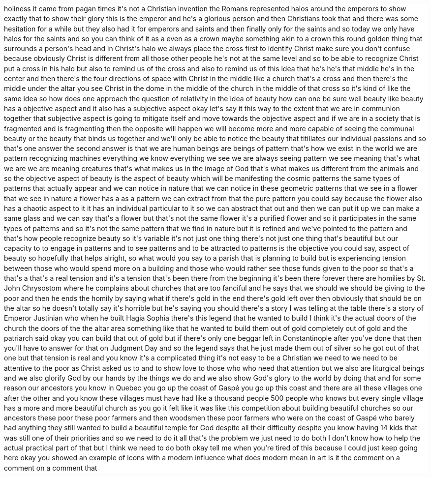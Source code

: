 holiness it came from pagan times it's not a Christian invention the Romans represented halos around the emperors to show exactly that to show their glory this is the emperor and he's a glorious person and then Christians took that and there was some hesitation for a while but they also had it for emperors and saints and then finally only for the saints and so today we only have halos for the saints and so you can think of it as a even as a crown maybe something akin to a crown this round golden thing that surrounds a person's head and in Christ's halo we always place the cross first to identify Christ make sure you don't confuse because obviously Christ is different from all those other people he's not at the same level and so to be able to recognize Christ put a cross in his halo but also to remind us of the cross and also to remind us of this idea that he's he's that middle he's in the center and then there's the four directions of space with Christ in the middle like a church that's a cross and then there's the middle under the altar you see Christ in the dome in the middle of the church in the middle of that cross so it's kind of like the same idea so how does one approach the question of relativity in the idea of beauty how can one be sure well beauty like beauty has a objective aspect and it also has a subjective aspect okay let's say it this way to the extent that we are in communion together that subjective aspect is going to mitigate itself and move towards the objective aspect and if we are in a society that is fragmented and is fragmenting then the opposite will happen we will become more and more capable of seeing the communal beauty or the beauty that binds us together and we'll only be able to notice the beauty that titillates our individual passions and so that's one answer the second answer is that we are human beings are beings of pattern that's how we exist in the world we are pattern recognizing machines everything we know everything we see we are always seeing pattern we see meaning that's what we are we are meaning creatures that's what makes us in the image of God that's what makes us different from the animals and so the objective aspect of beauty is the aspect of beauty which will be manifesting the cosmic patterns the same types of patterns that actually appear and we can notice in nature that we can notice in these geometric patterns that we see in a flower that we see in nature a flower has a as a pattern we can extract from that the pure pattern you could say because the flower also has a chaotic aspect to it it has an individual particular to it so we can abstract that out and then we can put it up we can make a same glass and we can say that's a flower but that's not the same flower it's a purified flower and so it participates in the same types of patterns and so it's not the same pattern that we find in nature but it is refined and we've pointed to the pattern and that's how people recognize beauty so it's variable it's not just one thing there's not just one thing that's beautiful but our capacity to to engage in patterns and to see patterns and to be attracted to patterns is the objective you could say, aspect of beauty so hopefully that helps alright, so what would you say to a parish that is planning to build but is experiencing tension between those who would spend more on a building and those who would rather see those funds given to the poor so that's a that's a that's a real tension and it's a tension that's been there from the beginning it's been there forever there are homilies by St. John Chrysostom where he complains about churches that are too fanciful and he says that we should we should be giving to the poor and then he ends the homily by saying what if there's gold in the end there's gold left over then obviously that should be on the altar so he doesn't totally say it's horrible but he's saying you should there's a story I was telling at the table there's a story of Emperor Justinian who when he built Hagia Sophia there's this legend that he wanted to build I think it's the actual doors of the church the doors of the the altar area something like that he wanted to build them out of gold completely out of gold and the patriarch said okay you can build that out of gold but if there's only one beggar left in Constantinople after you've done that then you'll have to answer for that on Judgment Day and so the legend says that he just made them out of silver so he got out of that one but that tension is real and you know it's a complicated thing it's not easy to be a Christian we need to we need to be attentive to the poor as Christ asked us to and to show love to those who who need that attention but we also are liturgical beings and we also glorify God by our hands by the things we do and we also show God's glory to the world by doing that and for some reason our ancestors you know in Quebec you go up the coast of Gaspé you go up this coast and there are all these villages one after the other and you know these villages must have had like a thousand people 500 people who knows but every single village has a more and more beautiful church as you go it felt like it was like this competition about building beautiful churches so our ancestors these poor these poor farmers and then woodsmen these poor farmers who were on the coast of Gaspé who barely had anything they still wanted to build a beautiful temple for God despite all their difficulty despite you know having 14 kids that was still one of their priorities and so we need to do it all that's the problem we just need to do both I don't know how to help the actual practical part of that but I think we need to do both okay tell me when you're tired of this because I could just keep going here okay you showed an example of icons with a modern influence what does modern mean in art is it the comment on a comment on a comment that